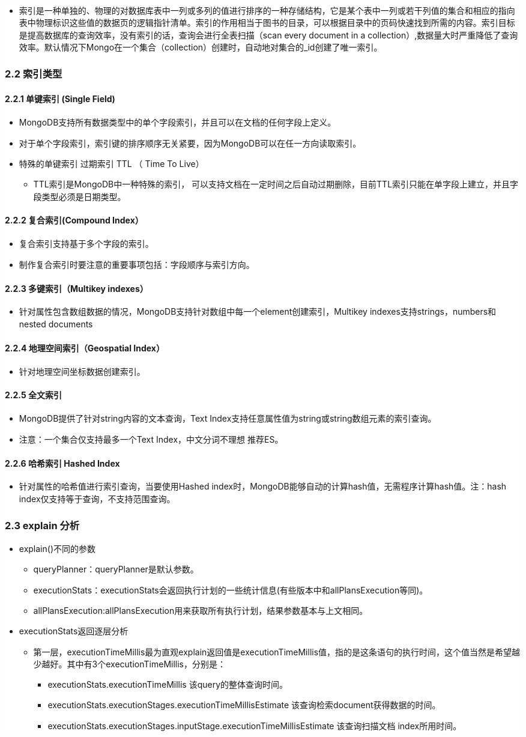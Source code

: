 - 索引是⼀种单独的、物理的对数据库表中⼀列或多列的值进⾏排序的⼀种存储结构，它是某个表中⼀列或若⼲列值的集合和相应的指向表中物理标识这些值的数据⻚的逻辑指针清单。索引的作⽤相当于图书的⽬录，可以根据⽬录中的⻚码快速找到所需的内容。索引⽬标是提⾼数据库的查询效率，没有索引的话，查询会进⾏全表扫描（scan every document in a collection）,数据量⼤时严重降低了查询效率。默认情况下Mongo在⼀个集合（collection）创建时，⾃动地对集合的_id创建了唯⼀索引。

### 2.2 索引类型

#### 2.2.1 单键索引 (Single Field)

- MongoDB⽀持所有数据类型中的单个字段索引，并且可以在⽂档的任何字段上定义。

- 对于单个字段索引，索引键的排序顺序⽆关紧要，因为MongoDB可以在任⼀⽅向读取索引。

- 特殊的单键索引 过期索引 TTL （ Time To Live）

    - TTL索引是MongoDB中⼀种特殊的索引， 可以⽀持⽂档在⼀定时间之后⾃动过期删除，⽬前TTL索引只能在单字段上建⽴，并且字段类型必须是⽇期类型。

#### 2.2.2 复合索引(Compound Index）

- 复合索引⽀持基于多个字段的索引。

- 制作复合索引时要注意的重要事项包括：字段顺序与索引⽅向。

#### 2.2.3 多键索引（Multikey indexes）

- 针对属性包含数组数据的情况，MongoDB⽀持针对数组中每⼀个element创建索引，Multikey indexes⽀持strings，numbers和nested documents

#### 2.2.4 地理空间索引（Geospatial Index）

- 针对地理空间坐标数据创建索引。

#### 2.2.5 全⽂索引

- MongoDB提供了针对string内容的⽂本查询，Text Index⽀持任意属性值为string或string数组元素的索引查询。

- 注意：⼀个集合仅⽀持最多⼀个Text Index，中⽂分词不理想 推荐ES。

#### 2.2.6 哈希索引 Hashed Index

- 针对属性的哈希值进⾏索引查询，当要使⽤Hashed index时，MongoDB能够⾃动的计算hash值，⽆需程序计算hash值。注：hash index仅⽀持等于查询，不⽀持范围查询。

### 2.3 explain 分析

- explain()不同的参数

    - queryPlanner：queryPlanner是默认参数。
    
    - executionStats：executionStats会返回执⾏计划的⼀些统计信息(有些版本中和allPlansExecution等同)。
    
    - allPlansExecution:allPlansExecution⽤来获取所有执⾏计划，结果参数基本与上⽂相同。

- executionStats返回逐层分析

    - 第⼀层，executionTimeMillis最为直观explain返回值是executionTimeMillis值，指的是这条语句的执⾏时间，这个值当然是希望越少越好。其中有3个executionTimeMillis，分别是：
        
        - executionStats.executionTimeMillis 该query的整体查询时间。
        
        - executionStats.executionStages.executionTimeMillisEstimate 该查询检索document获得数据的时间。
        
        - executionStats.executionStages.inputStage.executionTimeMillisEstimate 该查询扫描⽂档 index所⽤时间。
    
